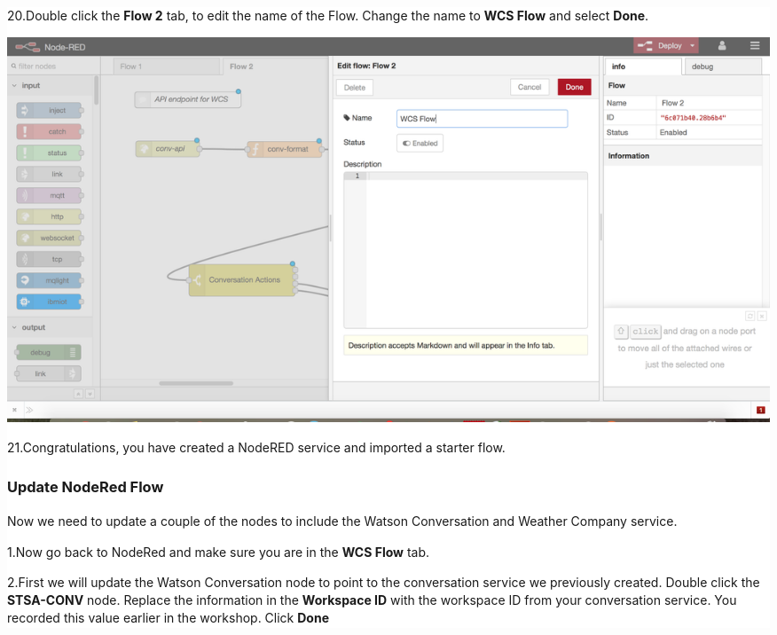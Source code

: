 20.Double click the **Flow 2** tab, to edit the name of the Flow. Change the name to **WCS Flow** and select **Done**.

![Iot Flow](images/wk-nodered-flow-name.png)

21.Congratulations, you have created a NodeRED service and imported a starter flow.

### Update NodeRed Flow

Now we need to update a couple of the nodes to include the Watson Conversation and Weather Company service.

1.Now go back to NodeRed and make sure you are in the **WCS Flow** tab.

2.First we will update the Watson Conversation node to point to the conversation service we previously created. Double click the **STSA-CONV** node. Replace the information in the **Workspace ID** with the workspace ID from your conversation service. You recorded this value earlier in the workshop. Click **Done**
